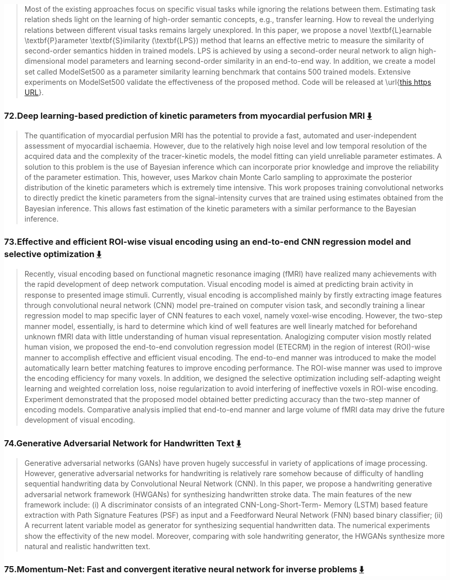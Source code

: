 >  Most of the existing approaches focus on specific visual tasks while ignoring the relations between them. Estimating task relation sheds light on the learning of high-order semantic concepts, e.g., transfer learning. How to reveal the underlying relations between different visual tasks remains largely unexplored. In this paper, we propose a novel \textbf{L}earnable \textbf{P}arameter \textbf{S}imilarity (\textbf{LPS}) method that learns an effective metric to measure the similarity of second-order semantics hidden in trained models. LPS is achieved by using a second-order neural network to align high-dimensional model parameters and learning second-order similarity in an end-to-end way. In addition, we create a model set called ModelSet500 as a parameter similarity learning benchmark that contains 500 trained models. Extensive experiments on ModelSet500 validate the effectiveness of the proposed method. Code will be released at \url{<a class="link-external link-https" href="https://github.com/Wanggcong/learnable-parameter-similarity" rel="external noopener nofollow">this https URL</a>}. 
### 72.Deep learning-based prediction of kinetic parameters from myocardial perfusion MRI  [ :arrow_down: ](https://arxiv.org/pdf/1907.11899.pdf)
>  The quantification of myocardial perfusion MRI has the potential to provide a fast, automated and user-independent assessment of myocardial ischaemia. However, due to the relatively high noise level and low temporal resolution of the acquired data and the complexity of the tracer-kinetic models, the model fitting can yield unreliable parameter estimates. A solution to this problem is the use of Bayesian inference which can incorporate prior knowledge and improve the reliability of the parameter estimation. This, however, uses Markov chain Monte Carlo sampling to approximate the posterior distribution of the kinetic parameters which is extremely time intensive. This work proposes training convolutional networks to directly predict the kinetic parameters from the signal-intensity curves that are trained using estimates obtained from the Bayesian inference. This allows fast estimation of the kinetic parameters with a similar performance to the Bayesian inference. 
### 73.Effective and efficient ROI-wise visual encoding using an end-to-end CNN regression model and selective optimization  [ :arrow_down: ](https://arxiv.org/pdf/1907.11885.pdf)
>  Recently, visual encoding based on functional magnetic resonance imaging (fMRI) have realized many achievements with the rapid development of deep network computation. Visual encoding model is aimed at predicting brain activity in response to presented image stimuli. Currently, visual encoding is accomplished mainly by firstly extracting image features through convolutional neural network (CNN) model pre-trained on computer vision task, and secondly training a linear regression model to map specific layer of CNN features to each voxel, namely voxel-wise encoding. However, the two-step manner model, essentially, is hard to determine which kind of well features are well linearly matched for beforehand unknown fMRI data with little understanding of human visual representation. Analogizing computer vision mostly related human vision, we proposed the end-to-end convolution regression model (ETECRM) in the region of interest (ROI)-wise manner to accomplish effective and efficient visual encoding. The end-to-end manner was introduced to make the model automatically learn better matching features to improve encoding performance. The ROI-wise manner was used to improve the encoding efficiency for many voxels. In addition, we designed the selective optimization including self-adapting weight learning and weighted correlation loss, noise regularization to avoid interfering of ineffective voxels in ROI-wise encoding. Experiment demonstrated that the proposed model obtained better predicting accuracy than the two-step manner of encoding models. Comparative analysis implied that end-to-end manner and large volume of fMRI data may drive the future development of visual encoding. 
### 74.Generative Adversarial Network for Handwritten Text  [ :arrow_down: ](https://arxiv.org/pdf/1907.11845.pdf)
>  Generative adversarial networks (GANs) have proven hugely successful in variety of applications of image processing. However, generative adversarial networks for handwriting is relatively rare somehow because of difficulty of handling sequential handwriting data by Convolutional Neural Network (CNN). In this paper, we propose a handwriting generative adversarial network framework (HWGANs) for synthesizing handwritten stroke data. The main features of the new framework include: (i) A discriminator consists of an integrated CNN-Long-Short-Term- Memory (LSTM) based feature extraction with Path Signature Features (PSF) as input and a Feedforward Neural Network (FNN) based binary classifier; (ii) A recurrent latent variable model as generator for synthesizing sequential handwritten data. The numerical experiments show the effectivity of the new model. Moreover, comparing with sole handwriting generator, the HWGANs synthesize more natural and realistic handwritten text. 
### 75.Momentum-Net: Fast and convergent iterative neural network for inverse problems  [ :arrow_down: ](https://arxiv.org/pdf/1907.11818.pdf)